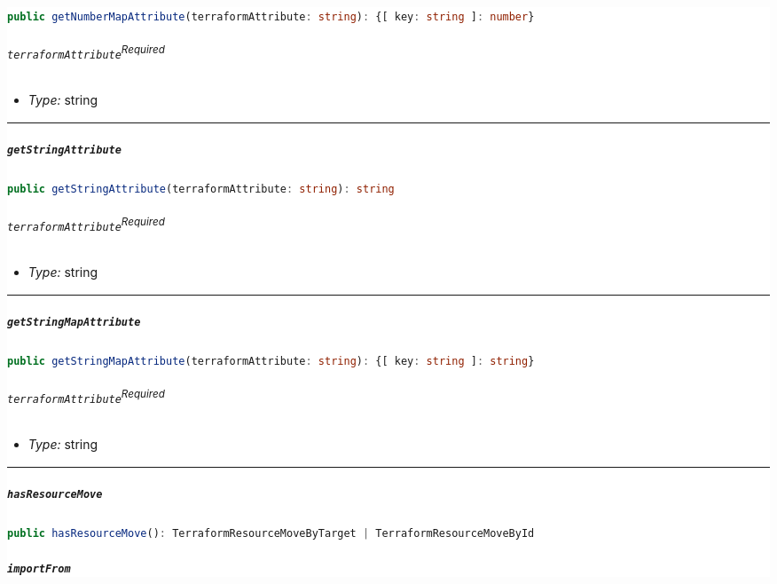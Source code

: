 ```typescript
public getNumberMapAttribute(terraformAttribute: string): {[ key: string ]: number}
```

###### `terraformAttribute`<sup>Required</sup> <a name="terraformAttribute" id="@cdktf/provider-azurerm.monitorScheduledQueryRulesAlert.MonitorScheduledQueryRulesAlert.getNumberMapAttribute.parameter.terraformAttribute"></a>

- *Type:* string

---

##### `getStringAttribute` <a name="getStringAttribute" id="@cdktf/provider-azurerm.monitorScheduledQueryRulesAlert.MonitorScheduledQueryRulesAlert.getStringAttribute"></a>

```typescript
public getStringAttribute(terraformAttribute: string): string
```

###### `terraformAttribute`<sup>Required</sup> <a name="terraformAttribute" id="@cdktf/provider-azurerm.monitorScheduledQueryRulesAlert.MonitorScheduledQueryRulesAlert.getStringAttribute.parameter.terraformAttribute"></a>

- *Type:* string

---

##### `getStringMapAttribute` <a name="getStringMapAttribute" id="@cdktf/provider-azurerm.monitorScheduledQueryRulesAlert.MonitorScheduledQueryRulesAlert.getStringMapAttribute"></a>

```typescript
public getStringMapAttribute(terraformAttribute: string): {[ key: string ]: string}
```

###### `terraformAttribute`<sup>Required</sup> <a name="terraformAttribute" id="@cdktf/provider-azurerm.monitorScheduledQueryRulesAlert.MonitorScheduledQueryRulesAlert.getStringMapAttribute.parameter.terraformAttribute"></a>

- *Type:* string

---

##### `hasResourceMove` <a name="hasResourceMove" id="@cdktf/provider-azurerm.monitorScheduledQueryRulesAlert.MonitorScheduledQueryRulesAlert.hasResourceMove"></a>

```typescript
public hasResourceMove(): TerraformResourceMoveByTarget | TerraformResourceMoveById
```

##### `importFrom` <a name="importFrom" id="@cdktf/provider-azurerm.monitorScheduledQueryRulesAlert.MonitorScheduledQueryRulesAlert.importFrom"></a>
